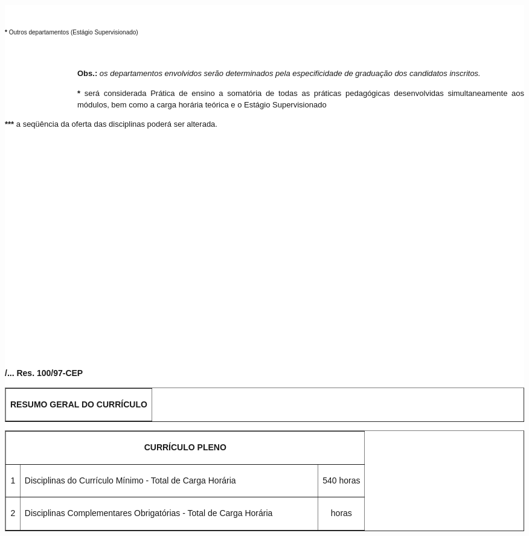 <TD WIDTH="12%" VALIGN="TOP">&nbsp;</TD>
<TD WIDTH="44%" VALIGN="TOP">
<B><FONT FACE="Arial" SIZE=1><P>*</B> Outros departamentos (Est&aacute;gio Supervisionado)</FONT></TD>
<TD WIDTH="9%" VALIGN="TOP">
<FONT FACE="Arial" SIZE=1><P>     </FONT></TD>
<TD WIDTH="9%" VALIGN="TOP">&nbsp;</TD>
<TD WIDTH="10%" VALIGN="TOP">&nbsp;</TD>
<TD WIDTH="8%" VALIGN="TOP">&nbsp;</TD>
</TR>
</TABLE>
<DIR>
<DIR>
<DIR>

<B><FONT FACE="Arial" SIZE=2><P ALIGN="JUSTIFY">Obs.:  *</B> os departamentos envolvidos ser&atilde;o determinados pela especificidade de gradua&ccedil;&atilde;o dos candidatos inscritos.</P>
<B><P ALIGN="JUSTIFY">** </B>ser&aacute; considerada Pr&aacute;tica de ensino a somat&oacute;ria de todas as pr&aacute;ticas pedag&oacute;gicas desenvolvidas simultaneamente aos m&oacute;dulos, bem como a carga hor&aacute;ria te&oacute;rica e o Est&aacute;gio Supervisionado</P></DIR>
</DIR>
</DIR>

<B><P ALIGN="JUSTIFY">***</B>   a seq&uuml;&ecirc;ncia da oferta das disciplinas poder&aacute; ser alterada.</P>
</FONT><FONT FACE="Arial">
<P>&nbsp;</P>
<P>&nbsp;</P>
<P>&nbsp;</P>
<P>&nbsp;</P>
<P>&nbsp;</P>
<P>&nbsp;</P>
<P>&nbsp;</P>
<P>&nbsp;</P>
<P>&nbsp;</P>
<P>&nbsp;</P>
<B><P>&nbsp;</P>
<P>/... Res. 100/97-CEP</P>
</B></FONT>
<TABLE BORDER CELLSPACING=1 CELLPADDING=7 WIDTH=641>
<TR><TD VALIGN="TOP">
<B><FONT FACE="Arial"><P ALIGN="CENTER">RESUMO GERAL DO CURR&Iacute;CULO</B></FONT></TD>
</TR>
</TABLE>

<FONT FACE="Arial"></FONT>
<TABLE BORDER CELLSPACING=1 CELLPADDING=7 WIDTH=641>
<TR><TD VALIGN="TOP" COLSPAN=4>
<B><FONT FACE="Arial"><P ALIGN="CENTER">CURR&Iacute;CULO PLENO</B></FONT></TD>
</TR>
<TR><TD WIDTH="4%" VALIGN="TOP">
<FONT FACE="Arial"><P ALIGN="CENTER">1</FONT></TD>
<TD WIDTH="83%" VALIGN="TOP" COLSPAN=2>
<FONT FACE="Arial"><P>Disciplinas do Curr&iacute;culo M&iacute;nimo - Total de Carga Hor&aacute;ria</FONT></TD>
<TD WIDTH="13%" VALIGN="TOP">
<FONT FACE="Arial"><P ALIGN="CENTER">540 horas</FONT></TD>
</TR>
<TR><TD WIDTH="4%" VALIGN="TOP">
<FONT FACE="Arial"><P ALIGN="CENTER">2</FONT></TD>
<TD WIDTH="83%" VALIGN="TOP" COLSPAN=2>
<FONT FACE="Arial"><P>Disciplinas Complementares Obrigat&oacute;rias - Total de Carga Hor&aacute;ria</FONT></TD>
<TD WIDTH="13%" VALIGN="TOP">
<FONT FACE="Arial"><P ALIGN="CENTER">       horas</FONT></TD>